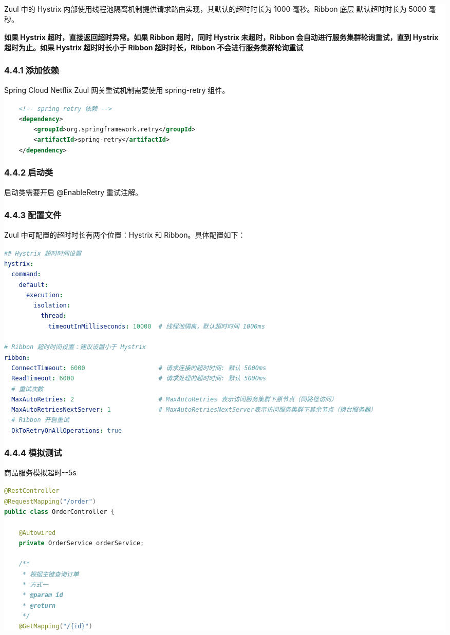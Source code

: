  Zuul 中的 Hystrix 内部使用线程池隔离机制提供请求路由实现，其默认的超时时长为 1000 毫秒。Ribbon 底层
默认超时时长为 5000 毫秒。

**如果 Hystrix 超时，直接返回超时异常。如果 Ribbon 超时，同时 Hystrix 未超时，Ribbon 会自动进行服务集群轮询重试，直到 Hystrix 超时为止。如果 Hystrix 超时时长小于 Ribbon 超时时长，Ribbon 不会进行服务集群轮询重试**

### 4.4.1 添加依赖

Spring Cloud Netflix Zuul 网关重试机制需要使用 spring-retry 组件。

```xml
    <!-- spring retry 依赖 -->
    <dependency>
        <groupId>org.springframework.retry</groupId>
        <artifactId>spring-retry</artifactId>
    </dependency>
```
### 4.4.2 启动类

启动类需要开启 @EnableRetry 重试注解。

```java
```

### 4.4.3 配置文件
Zuul 中可配置的超时时长有两个位置：Hystrix 和 Ribbon。具体配置如下：

```yml
## Hystrix 超时时间设置
hystrix:
  command:
    default:
      execution:
        isolation:
          thread:
            timeoutInMilliseconds: 10000  # 线程池隔离，默认超时时间 1000ms

# Ribbon 超时时间设置：建议设置小于 Hystrix
ribbon:
  ConnectTimeout: 6000                    # 请求连接的超时时间: 默认 5000ms
  ReadTimeout: 6000                       # 请求处理的超时时间: 默认 5000ms
  # 重试次数
  MaxAutoRetries: 2                       # MaxAutoRetries 表示访问服务集群下原节点（同路径访问）
  MaxAutoRetriesNextServer: 1             # MaxAutoRetriesNextServer表示访问服务集群下其余节点（换台服务器）
  # Ribbon 开启重试
  OkToRetryOnAllOperations: true
```

### 4.4.4 模拟测试

商品服务模拟超时--5s

```java
@RestController
@RequestMapping("/order")
public class OrderController {

    @Autowired
    private OrderService orderService;

    /**
     * 根据主键查询订单
     * 方式一
     * @param id
     * @return
     */
    @GetMapping("/{id}")
```